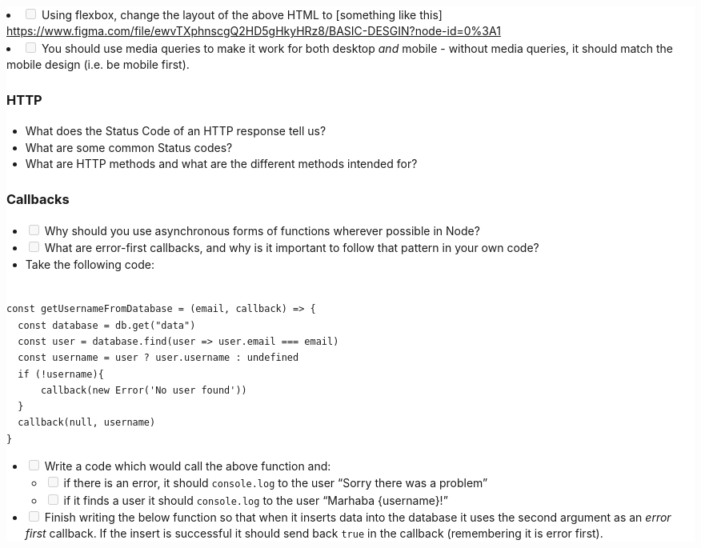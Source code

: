 <li class="task-list-item"><input type="checkbox" class="task-list-item-checkbox" disabled=""> Using flexbox, change the layout of the above HTML to [something like this] <a href="https://www.figma.com/file/ewvTXphnscgQ2HD5gHkyHRz8/BASIC-DESGIN?node-id=0%3A1">https://www.figma.com/file/ewvTXphnscgQ2HD5gHkyHRz8/BASIC-DESGIN?node-id=0%3A1</a></li>
<li class="task-list-item"><input type="checkbox" class="task-list-item-checkbox" disabled=""> You should use media queries to make it work for both desktop <em>and</em> mobile - without media queries, it should match the mobile design (i.e. be mobile first).</li>
</ul>
<h3 id="http">HTTP</h3>
<ul>
<li>What does the Status Code of an HTTP response tell us?</li>
<li>What are some common Status codes?</li>
<li>What are HTTP methods and what are the different methods intended for?</li>
</ul>
<h3 id="callbacks">Callbacks</h3>
<ul>
<li class="task-list-item"><input type="checkbox" class="task-list-item-checkbox" disabled=""> Why should you use asynchronous forms of functions wherever possible in Node?</li>
<li class="task-list-item"><input type="checkbox" class="task-list-item-checkbox" disabled=""> What are error-first callbacks, and why is it important to follow that pattern in your own code?</li>
<li>Take the following code:</li>
</ul>
<pre class=" language-js"><code class="prism  language-js">
<span class="token keyword">const</span> <span class="token function-variable function">getUsernameFromDatabase</span> <span class="token operator">=</span> <span class="token punctuation">(</span>email<span class="token punctuation">,</span> callback<span class="token punctuation">)</span> <span class="token operator">=&gt;</span> <span class="token punctuation">{</span>
  <span class="token keyword">const</span> database <span class="token operator">=</span> db<span class="token punctuation">.</span><span class="token keyword">get</span><span class="token punctuation">(</span><span class="token string">"data"</span><span class="token punctuation">)</span>
  <span class="token keyword">const</span> user <span class="token operator">=</span> database<span class="token punctuation">.</span><span class="token function">find</span><span class="token punctuation">(</span>user <span class="token operator">=&gt;</span> user<span class="token punctuation">.</span>email <span class="token operator">===</span> email<span class="token punctuation">)</span>
  <span class="token keyword">const</span> username <span class="token operator">=</span> user <span class="token operator">?</span> user<span class="token punctuation">.</span>username <span class="token punctuation">:</span> undefined
  <span class="token keyword">if</span> <span class="token punctuation">(</span><span class="token operator">!</span>username<span class="token punctuation">)</span><span class="token punctuation">{</span>
      <span class="token function">callback</span><span class="token punctuation">(</span><span class="token keyword">new</span> <span class="token class-name">Error</span><span class="token punctuation">(</span><span class="token string">'No user found'</span><span class="token punctuation">)</span><span class="token punctuation">)</span>
  <span class="token punctuation">}</span>
  <span class="token function">callback</span><span class="token punctuation">(</span><span class="token keyword">null</span><span class="token punctuation">,</span> username<span class="token punctuation">)</span>
<span class="token punctuation">}</span>
</code></pre>
<ul>
<li class="task-list-item"><input type="checkbox" class="task-list-item-checkbox" disabled=""> Write a code which would call the above function and:
<ul>
<li class="task-list-item"><input type="checkbox" class="task-list-item-checkbox" disabled=""> if there is an error, it should <code>console.log</code> to the user “Sorry there was a problem”</li>
<li class="task-list-item"><input type="checkbox" class="task-list-item-checkbox" disabled=""> if it finds a user it should <code>console.log</code> to the user “Marhaba {username}!”</li>
</ul>
</li>
<li class="task-list-item"><input type="checkbox" class="task-list-item-checkbox" disabled=""> Finish writing the below function so that when it inserts data into the database it uses the second argument as an <em>error first</em> callback. If the insert is successful it should send back <code>true</code> in the callback (remembering it is error first).</li>